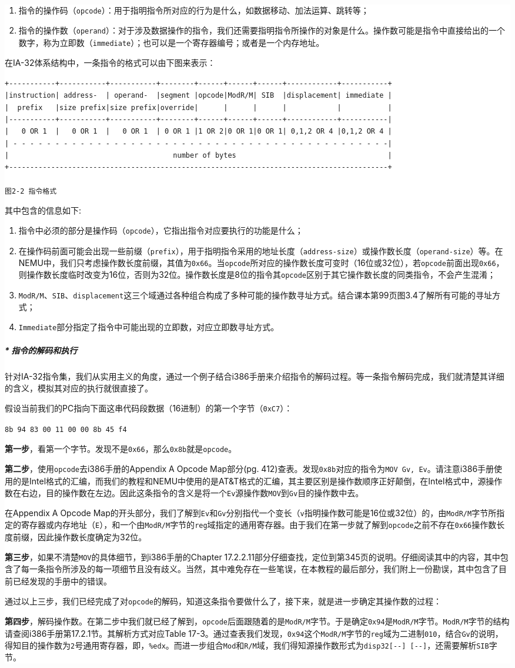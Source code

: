 1. 指令的操作码（`opcode`）：用于指明指令所对应的行为是什么，如数据移动、加法运算、跳转等；

2. 指令的操作数（`operand`）：对于涉及数据操作的指令，我们还需要指明指令所操作的对象是什么。操作数可能是指令中直接给出的一个数字，称为立即数（`immediate`）；也可以是一个寄存器编号；或者是一个内存地址。

在IA-32体系结构中，一条指令的格式可以由下图来表示：

```
+-----------+-----------+-----------+--------+------+------+------+------------+-----------+
|instruction| address-  | operand-  |segment |opcode|ModR/M| SIB  |displacement| immediate |
|  prefix   |size prefix|size prefix|override|      |      |      |            |           |
|-----------+-----------+-----------+--------+------+------+------+------------+-----------| 
|   0 OR 1  |   0 OR 1  |   0 OR 1  | 0 OR 1 |1 OR 2|0 OR 1|0 OR 1| 0,1,2 OR 4 |0,1,2 OR 4 |
| - - - - - - - - - - - - - - - - - - - - - - - - - - - - - - - - - - - - - - - - - - - - -| 
|                                       number of bytes                                    | 
+------------------------------------------------------------------------------------------+

图2-2 指令格式
```

其中包含的信息如下:

1. 指令中必须的部分是操作码（`opcode`），它指出指令对应要执行的功能是什么；

2. 在操作码前面可能会出现一些前缀（`prefix`），用于指明指令采用的地址长度（`address-size`）或操作数长度（`operand-size`）等。在NEMU中，我们只考虑操作数长度前缀，其值为`0x66`。当`opcode`所对应的操作数长度可变时（16位或32位），若`opcode`前面出现`0x66`，则操作数长度临时改变为16位，否则为32位。操作数长度是8位的指令其`opcode`区别于其它操作数长度的同类指令，不会产生混淆；

3. `ModR/M`、`SIB`、`displacement`这三个域通过各种组合构成了多种可能的操作数寻址方式。结合课本第99页图3.4了解所有可能的寻址方式；

4. `Immediate`部分指定了指令中可能出现的立即数，对应立即数寻址方式。

##### * 指令的解码和执行

针对IA-32指令集，我们从实用主义的角度，通过一个例子结合i386手册来介绍指令的解码过程。等一条指令解码完成，我们就清楚其详细的含义，模拟其对应的执行就很直接了。

假设当前我们的PC指向下面这串代码段数据（16进制）的第一个字节（`0xC7`）：

```
8b 94 83 00 11 00 00 8b 45 f4
```

**第一步**，看第一个字节。发现不是`0x66`，那么`0x8b`就是`opcode`。

**第二步**，使用`opcode`去i386手册的Appendix A Opcode Map部分(pg. 412)查表。发现`0x8b`对应的指令为`MOV Gv, Ev`。请注意i386手册使用的是Intel格式的汇编，而我们的教程和NEMU中使用的是AT&T格式的汇编，其主要区别是操作数顺序正好颠倒，在Intel格式中，源操作数在右边，目的操作数在左边。因此这条指令的含义是将一个`Ev`源操作数`MOV`到`Gv`目的操作数中去。

在Appendix A Opcode Map的开头部分，我们了解到`Ev`和`Gv`分别指代一个变长（`v`指明操作数可能是16位或32位）的，由`ModR/M`字节所指定的寄存器或内存地址（`E`），和一个由`ModR/M`字节的`reg`域指定的通用寄存器。由于我们在第一步就了解到`opcode`之前不存在`0x66`操作数长度前缀，因此操作数长度确定为32位。

**第三步**，如果不清楚`MOV`的具体细节，到i386手册的Chapter 17.2.2.11部分仔细查找，定位到第345页的说明。仔细阅读其中的内容，其中包含了每一条指令所涉及的每一项细节且没有歧义。当然，其中难免存在一些笔误，在本教程的最后部分，我们附上一份勘误，其中包含了目前已经发现的手册中的错误。

通过以上三步，我们已经完成了对`opcode`的解码，知道这条指令要做什么了，接下来，就是进一步确定其操作数的过程：

**第四步**，解码操作数。在第二步中我们就已经了解到，`opcode`后面跟随着的是`ModR/M`字节。于是确定`0x94`是`ModR/M`字节。`ModR/M`字节的结构请查阅i386手册第17.2.1节。其解析方式对应Table 17-3。通过查表我们发现，`0x94`这个`ModR/M`字节的`reg`域为二进制`010`，结合`Gv`的说明，得知目的操作数为`2`号通用寄存器，即，`%edx`。而进一步组合`Mod`和`R/M`域，我们得知源操作数形式为`disp32[--] [--]`，还需要解析`SIB`字节。
